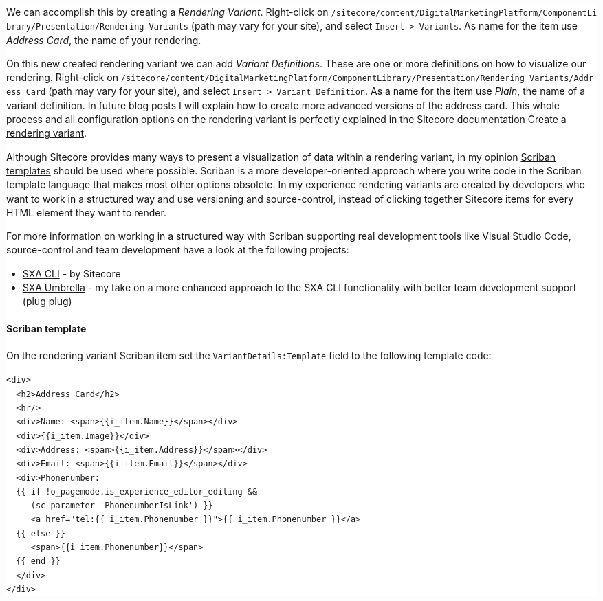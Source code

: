 We can accomplish this by creating a *Rendering Variant*.
Right-click on `/sitecore/content/DigitalMarketingPlatform/ComponentLibrary/Presentation/Rendering Variants` (path may vary for your site), and select `Insert > Variants`. As name for the item use *Address Card*, the name of your rendering.

On this new created rendering variant we can add *Variant Definitions*. These are one or more definitions on how to visualize our rendering.
Right-click on `/sitecore/content/DigitalMarketingPlatform/ComponentLibrary/Presentation/Rendering Variants/Address Card` (path may vary for your site), and select `Insert > Variant Definition`. As a name for the item use *Plain*, the name of a variant definition. In future blog posts I will explain how to create more advanced versions of the address card. This whole process and all configuration options on the rendering variant is perfectly explained in the Sitecore documentation [Create a rendering variant](https://doc.sitecore.com/developers/sxa/93/sitecore-experience-accelerator/en/create-a-rendering-variant.html).

Although Sitecore provides many ways to present a visualization of data within a rendering variant, in my opinion [Scriban templates](https://doc.sitecore.com/developers/sxa/93/sitecore-experience-accelerator/en/scriban-templates.html) should be used where possible. Scriban is a more developer-oriented approach where you write code in the Scriban template language that makes most other options obsolete. In my experience rendering variants are created by developers who want to work in a structured way and use versioning and source-control, instead of clicking together Sitecore items for every HTML element they want to render. 

For more information on working in a structured way with Scriban supporting real development tools like Visual Studio Code, source-control and team development have a look at the following projects:

- [SXA CLI](https://doc.sitecore.com/developers/sxa/93/sitecore-experience-accelerator/en/add-a-theme-using-sxa-cli.html) - by Sitecore
- [SXA Umbrella](https://github.com/macaw-interactive/sxa-umbrella#sxa-umbrella) - my take on a more enhanced approach to the SXA CLI functionality with better team development support (plug plug)

#### Scriban template
On the rendering variant Scriban item set the `VariantDetails:Template` field to the following template code:

```
<div>
  <h2>Address Card</h2>
  <hr/>
  <div>Name: <span>{{i_item.Name}}</span></div>
  <div>{{i_item.Image}}</div>
  <div>Address: <span>{{i_item.Address}}</span></div>
  <div>Email: <span>{{i_item.Email}}</span></div>
  <div>Phonenumber: 
  {{ if !o_pagemode.is_experience_editor_editing && 
     (sc_parameter 'PhonenumberIsLink') }}
     <a href="tel:{{ i_item.Phonenumber }}">{{ i_item.Phonenumber }}</a>
  {{ else }}
     <span>{{i_item.Phonenumber}}</span>
  {{ end }}
  </div>
</div>
```

